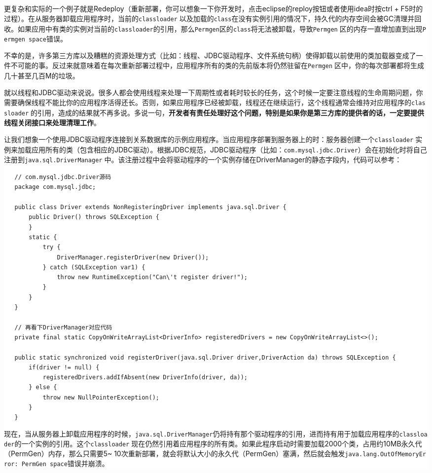 更复杂和实际的一个例子就是Redeploy（重新部署，你可以想象一下你开发时，点击eclipse的reploy按钮或者使用idea时按ctrl + F5时的过程）。在从服务器卸载应用程序时，当前的`classloader`
以及加载的`class`在没有实例引用的情况下，持久代的内存空间会被GC清理并回收。如果应用中有类的实例对当前的`classloader`的引用，那么`Permgen`区的`class`将无法被卸载，导致`Permgen`
区的内存一直增加直到出现`Permgen space`错误。

不幸的是，许多第三方库以及糟糕的资源处理方式（比如：线程、JDBC驱动程序、文件系统句柄）使得卸载以前使用的类加载器变成了一件不可能的事。反过来就意味着在每次重新部署过程中，应用程序所有的类的先前版本将仍然驻留在`Permgen`
区中，你的每次部署都将生成几十甚至几百M的垃圾。

就以线程和JDBC驱动来说说。很多人都会使用线程来处理一下周期性或者耗时较长的任务，这个时候一定要注意线程的生命周期问题，你需要确保线程不能比你的应用程序活得还长。否则，如果应用程序已经被卸载，线程还在继续运行，这个线程通常会维持对应用程序的`classloader`
的引用，造成的结果就不再多说。多说一句，**开发者有责任处理好这个问题，特别是如果你是第三方库的提供者的话，一定要提供线程关闭接口来处理清理工作**。

让我们想象一个使用JDBC驱动程序连接到关系数据库的示例应用程序。当应用程序部署到服务器上的时：服务器创建一个`classloader`
实例来加载应用所有的类（包含相应的JDBC驱动）。根据JDBC规范，JDBC驱动程序（比如：`com.mysql.jdbc.Driver`）会在初始化时将自己注册到`java.sql.DriverManager`
中。该注册过程中会将驱动程序的一个实例存储在DriverManager的静态字段内，代码可以参考：

```
   // com.mysql.jdbc.Driver源码
   package com.mysql.jdbc;
   
   public class Driver extends NonRegisteringDriver implements java.sql.Driver {
       public Driver() throws SQLException {
       }
       static {
           try {
               DriverManager.registerDriver(new Driver());
           } catch (SQLException var1) {
               throw new RuntimeException("Can\'t register driver!");
           }
       }
   }

   // 再看下DriverManager对应代码
   private final static CopyOnWriteArrayList<DriverInfo> registeredDrivers = new CopyOnWriteArrayList<>();
   
   public static synchronized void registerDriver(java.sql.Driver driver,DriverAction da) throws SQLException {
       if(driver != null) {
           registeredDrivers.addIfAbsent(new DriverInfo(driver, da));
       } else {
           throw new NullPointerException();
       }
   }
```

现在，当从服务器上卸载应用程序的时候，`java.sql.DriverManager`仍将持有那个驱动程序的引用，进而持有用于加载应用程序的`classloader`的一个实例的引用。这个`classloader`
现在仍然引用着应用程序的所有类。如果此程序启动时需要加载2000个类，占用约10MB永久代（PermGen）内存，那么只需要5~
10次重新部署，就会将默认大小的永久代（PermGen）塞满，然后就会触发`java.lang.OutOfMemoryError: PermGen space`错误并崩溃。
